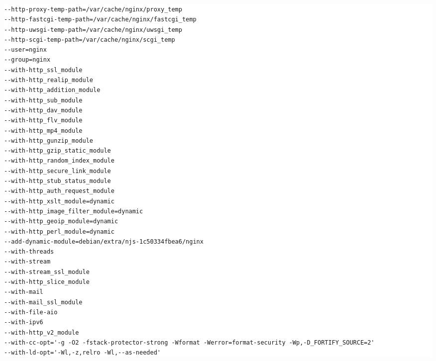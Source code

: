 ```
--http-proxy-temp-path=/var/cache/nginx/proxy_temp
--http-fastcgi-temp-path=/var/cache/nginx/fastcgi_temp
--http-uwsgi-temp-path=/var/cache/nginx/uwsgi_temp
--http-scgi-temp-path=/var/cache/nginx/scgi_temp
--user=nginx
--group=nginx
--with-http_ssl_module
--with-http_realip_module
--with-http_addition_module
--with-http_sub_module
--with-http_dav_module
--with-http_flv_module
--with-http_mp4_module
--with-http_gunzip_module
--with-http_gzip_static_module
--with-http_random_index_module
--with-http_secure_link_module
--with-http_stub_status_module
--with-http_auth_request_module
--with-http_xslt_module=dynamic
--with-http_image_filter_module=dynamic
--with-http_geoip_module=dynamic
--with-http_perl_module=dynamic
--add-dynamic-module=debian/extra/njs-1c50334fbea6/nginx
--with-threads
--with-stream
--with-stream_ssl_module
--with-http_slice_module
--with-mail
--with-mail_ssl_module
--with-file-aio
--with-ipv6
--with-http_v2_module
--with-cc-opt='-g -O2 -fstack-protector-strong -Wformat -Werror=format-security -Wp,-D_FORTIFY_SOURCE=2'
--with-ld-opt='-Wl,-z,relro -Wl,--as-needed'
```























